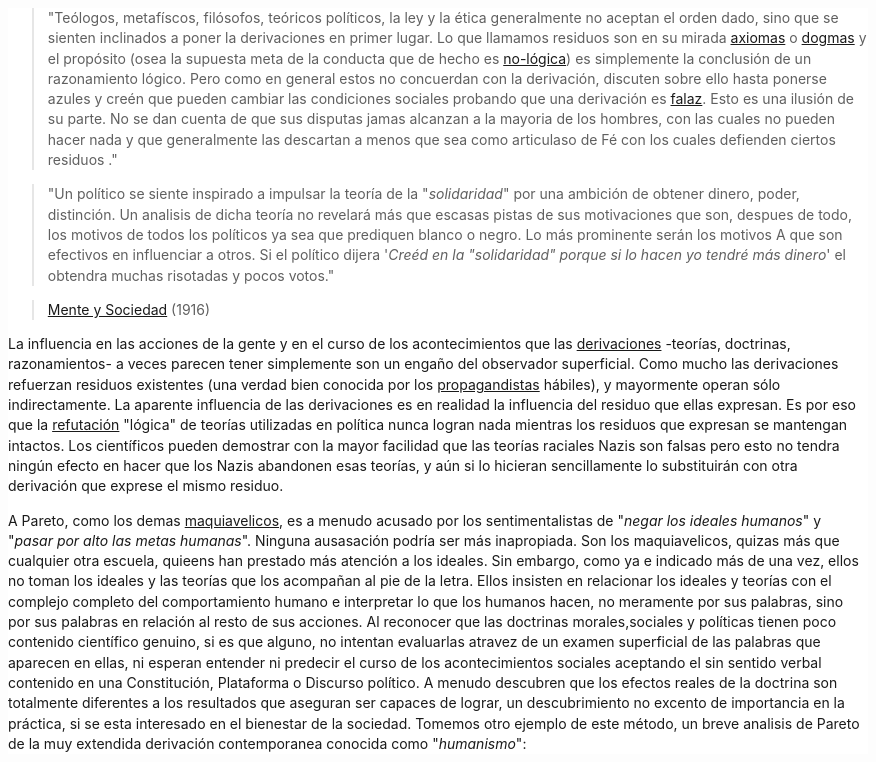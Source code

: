 >"Teólogos, metafíscos, filósofos, teóricos políticos, la ley y la ética generalmente no aceptan el orden dado, sino que se sienten inclinados a poner la derivaciones en primer lugar. Lo que llamamos residuos son en su mirada [axiomas](https://es.wikipedia.org/wiki/Axioma) o [dogmas](https://es.wikipedia.org/wiki/Axioma) y el propósito (osea la supuesta meta de la conducta que de hecho es [no-lógica](/maquiavelicos/maq3)) es simplemente la conclusión de un razonamiento lógico. Pero como en general estos no concuerdan con la derivación, discuten sobre ello hasta ponerse azules y creén que pueden cambiar las condiciones sociales probando que una derivación es [falaz](https://es.wikipedia.org/wiki/Falacia). Esto es una ilusión de su parte. No se dan cuenta de que sus disputas jamas alcanzan a la mayoria de los hombres, con las cuales no pueden hacer nada y que generalmente las descartan a menos que sea como articulaso de Fé con los cuales defienden ciertos residuos
."

>"Un político se siente inspirado a impulsar la teoría de la "*solidaridad*" por una ambición de obtener dinero, poder, distinción. Un analisis de dicha teoría no revelará más que escasas pistas de sus motivaciones que son, despues de todo, los motivos de todos los políticos ya sea que prediquen blanco o negro. Lo más prominente serán los motivos A que son efectivos en influenciar a otros. Si el político dijera '*Creéd en la "solidaridad" porque si lo hacen yo tendré más dinero*' el obtendra muchas risotadas y pocos votos."

><a href="https://archive.org/stream/ParetoTheMindAndSocietyVol4TheGeneralFormOfSociety/Pareto%20-%20The%20Mind%20and%20Society%20Vol%201%3B%20Non-Logical%20Conduct#page/n10/mode/2up" target="_blank" rel="noopener noreferrer">Mente y Sociedad</a> (1916)

La influencia en las acciones de la gente y en el curso de los acontecimientos que las [derivaciones](https://www.yourarticlelibrary.com/sociology/paretos-concept-of-derivation-meaning-characteristics-and-types/43776) -teorías, doctrinas, razonamientos- a veces parecen tener simplemente son un engaño del observador superficial. Como mucho las derivaciones refuerzan residuos existentes (una verdad bien conocida por los [propagandistas](https://es.wikipedia.org/wiki/Propaganda) hábiles), y mayormente operan sólo indirectamente. La aparente influencia de las derivaciones es en realidad la influencia del residuo que ellas expresan. Es por eso que la [refutación](https://es.wikipedia.org/wiki/Refutaci%C3%B3n) "lógica" de teorías utilizadas en política nunca logran nada mientras los residuos que expresan se mantengan intactos. Los científicos pueden demostrar con la mayor facilidad que las teorías raciales Nazis son falsas pero esto no tendra ningún efecto en hacer que los Nazis abandonen esas teorías, y aún si lo hicieran sencillamente lo substituirán con otra derivación que exprese el mismo residuo.

A Pareto, como los demas [maquiavelicos](https://es.wikipedia.org/wiki/Teor%C3%ADas_de_la_%C3%A9lite#Te%C3%B3ricos_cl%C3%A1sicos_de_la_%C3%A9lite), es a menudo acusado por los sentimentalistas de "*negar los ideales humanos*" y "*pasar por alto las metas humanas*". Ninguna ausasación podría ser más inapropiada. Son los maquiavelicos, quizas más que cualquier otra escuela, quieens han prestado más atención a los ideales. Sin embargo, como ya e indicado más de una vez, ellos no toman los ideales y las teorías que los acompañan al pie de la letra. Ellos insisten en relacionar los ideales y teorías con el complejo completo del comportamiento humano e interpretar lo que los humanos hacen, no meramente por sus palabras, sino por sus palabras en relación al resto de sus acciones. Al reconocer que las doctrinas morales,sociales y políticas tienen poco contenido científico genuino, si es que alguno, no intentan evaluarlas atravez de un examen superficial de las palabras que aparecen en ellas, ni esperan entender ni predecir el curso de los acontecimientos sociales aceptando el sin sentido verbal contenido en una Constitución, Plataforma o Discurso político. A menudo descubren que los efectos reales de la doctrina son totalmente diferentes a los resultados que aseguran ser capaces de lograr, un descubrimiento no excento de importancia en la práctica, si se esta interesado en el bienestar de la sociedad. Tomemos otro ejemplo de este método, un breve analisis de Pareto de la muy extendida derivación contemporanea conocida como "*humanismo*":

